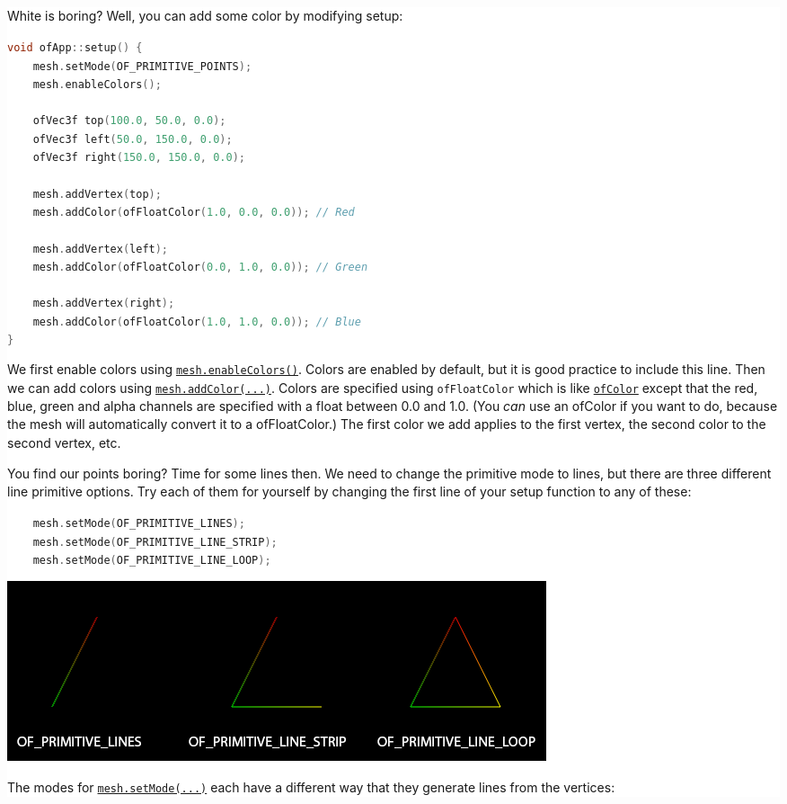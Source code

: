 White is boring?  Well, you can add some color by modifying setup:

```cpp
void ofApp::setup() {
    mesh.setMode(OF_PRIMITIVE_POINTS);
    mesh.enableColors();

    ofVec3f top(100.0, 50.0, 0.0);
    ofVec3f left(50.0, 150.0, 0.0);
    ofVec3f right(150.0, 150.0, 0.0);

    mesh.addVertex(top);
    mesh.addColor(ofFloatColor(1.0, 0.0, 0.0)); // Red

    mesh.addVertex(left);
    mesh.addColor(ofFloatColor(0.0, 1.0, 0.0)); // Green

    mesh.addVertex(right);
    mesh.addColor(ofFloatColor(1.0, 1.0, 0.0)); // Blue
}
```

We first enable colors using [`mesh.enableColors()`](http://openframeworks.cc/documentation/3d/ofMesh/#show_enableColors).  Colors are enabled by default, but it is good practice to include this line.  Then we can add colors using [`mesh.addColor(...)`](http://openframeworks.cc/documentation/3d/ofMesh/#show_addColor).  Colors are specified using `ofFloatColor` which is like [`ofColor`](http://openframeworks.cc/documentation/types/ofColor.html) except that the red, blue, green and alpha channels are specified with a float between 0.0 and 1.0.  (You *can* use an ofColor if you want to do, because the mesh will automatically convert it to a ofFloatColor.)  The first color we add applies to the first vertex, the second color to the second vertex, etc.

You find our points boring?  Time for some lines then.  We need to change the primitive mode to lines, but there are three different line primitive options.  Try each of them for yourself by changing the first line of your setup function to any of these:

```cpp
    mesh.setMode(OF_PRIMITIVE_LINES);
    mesh.setMode(OF_PRIMITIVE_LINE_STRIP);
    mesh.setMode(OF_PRIMITIVE_LINE_LOOP);
```

![Triangle Points](images/TriangleLineMode.png)

The modes for [`mesh.setMode(...)`](http://openframeworks.cc/documentation/3d/ofMesh/#show_setMode) each have a different way that they generate lines from the vertices:
